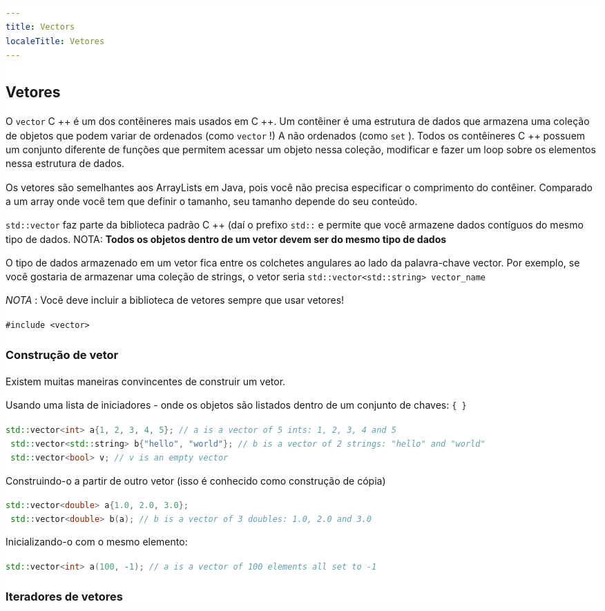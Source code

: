 ```yaml
---
title: Vectors
localeTitle: Vetores
---
```

## Vetores

O `vector` C ++ é um dos contêineres mais usados ​​em C ++. Um contêiner é uma estrutura de dados que armazena uma coleção de objetos que podem variar de ordenados (como `vector` !) A não ordenados (como `set` ). Todos os contêineres C ++ possuem um conjunto diferente de funções que permitem acessar um objeto nessa coleção, modificar e fazer um loop sobre os elementos nessa estrutura de dados.

Os vetores são semelhantes aos ArrayLists em Java, pois você não precisa especificar o comprimento do contêiner. Comparado a um array onde você tem que definir o tamanho, seu tamanho depende do seu conteúdo.

`std::vector` faz parte da biblioteca padrão C ++ (daí o prefixo `std::` e permite que você armazene dados contíguos do mesmo tipo de dados. NOTA: **Todos os objetos dentro de um vetor devem ser do mesmo tipo de dados**

O tipo de dados armazenado em um vetor fica entre os colchetes angulares ao lado da palavra-chave vector. Por exemplo, se você gostaria de armazenar uma coleção de strings, o vetor seria `std::vector<std::string> vector_name`

_NOTA_ : Você deve incluir a biblioteca de vetores sempre que usar vetores!

`#include <vector>`

### Construção de vetor

Existem muitas maneiras convincentes de construir um vetor.

Usando uma lista de iniciadores - onde os objetos são listados dentro de um conjunto de chaves: `{ }`

```cpp
std::vector<int> a{1, 2, 3, 4, 5}; // a is a vector of 5 ints: 1, 2, 3, 4 and 5 
 std::vector<std::string> b{"hello", "world"}; // b is a vector of 2 strings: "hello" and "world" 
 std::vector<bool> v; // v is an empty vector 
```

Construindo-o a partir de outro vetor (isso é conhecido como construção de cópia)

```cpp
std::vector<double> a{1.0, 2.0, 3.0}; 
 std::vector<double> b(a); // b is a vector of 3 doubles: 1.0, 2.0 and 3.0 
```

Inicializando-o com o mesmo elemento:

```cpp
std::vector<int> a(100, -1); // a is a vector of 100 elements all set to -1 
```

### Iteradores de vetores
